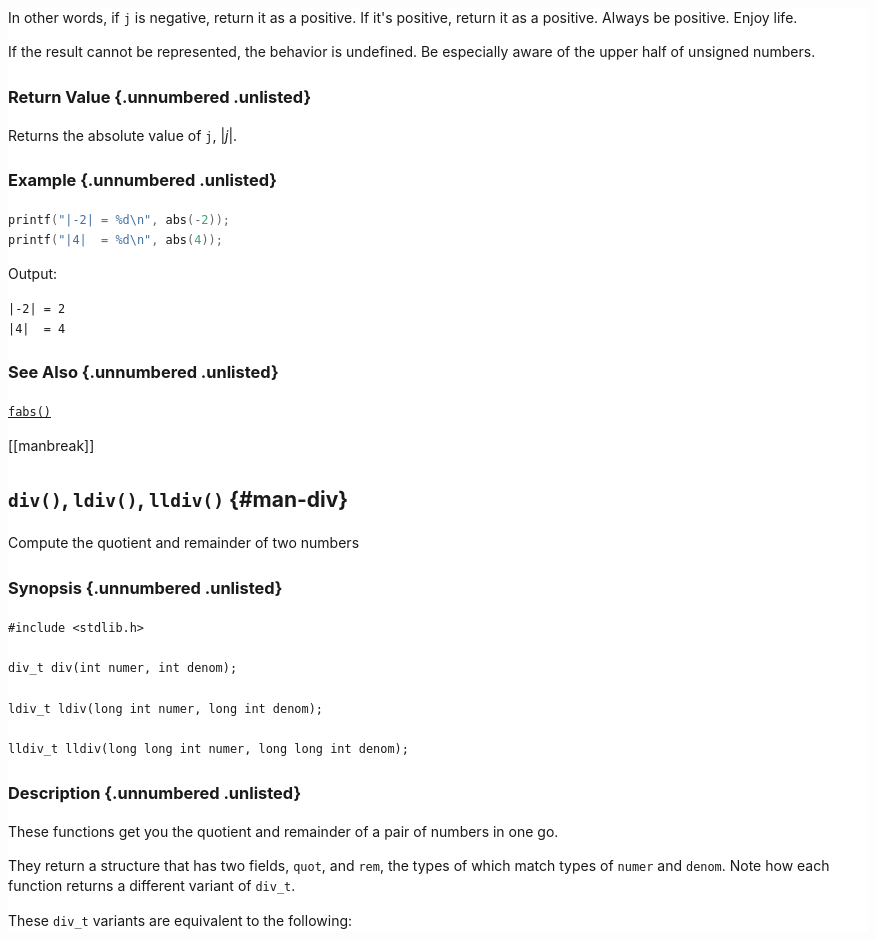 In other words, if `j` is negative, return it as a positive. If it's
positive, return it as a positive. Always be positive. Enjoy life.

If the result cannot be represented, the behavior is undefined. Be
especially aware of the upper half of unsigned numbers.

### Return Value {.unnumbered .unlisted}

Returns the absolute value of `j`, $|j|$.

### Example {.unnumbered .unlisted}

``` {.c .numberLines}
printf("|-2| = %d\n", abs(-2));
printf("|4|  = %d\n", abs(4));
```

Output:

``` {.default}
|-2| = 2
|4|  = 4
```

### See Also {.unnumbered .unlisted}

[`fabs()`](#man-fabs)


[[manbreak]]
## `div()`, `ldiv()`, `lldiv()` {#man-div}

Compute the quotient and remainder of two numbers
 
### Synopsis {.unnumbered .unlisted}

``` {.c}
#include <stdlib.h>

div_t div(int numer, int denom);

ldiv_t ldiv(long int numer, long int denom);

lldiv_t lldiv(long long int numer, long long int denom);
```

### Description {.unnumbered .unlisted}

These functions get you the quotient and remainder of a pair of numbers
in one go.

They return a structure that has two fields, `quot`, and `rem`, the
types of which match types of `numer` and `denom`. Note how each
function returns a different variant of `div_t`.

These `div_t` variants are equivalent to the following:
